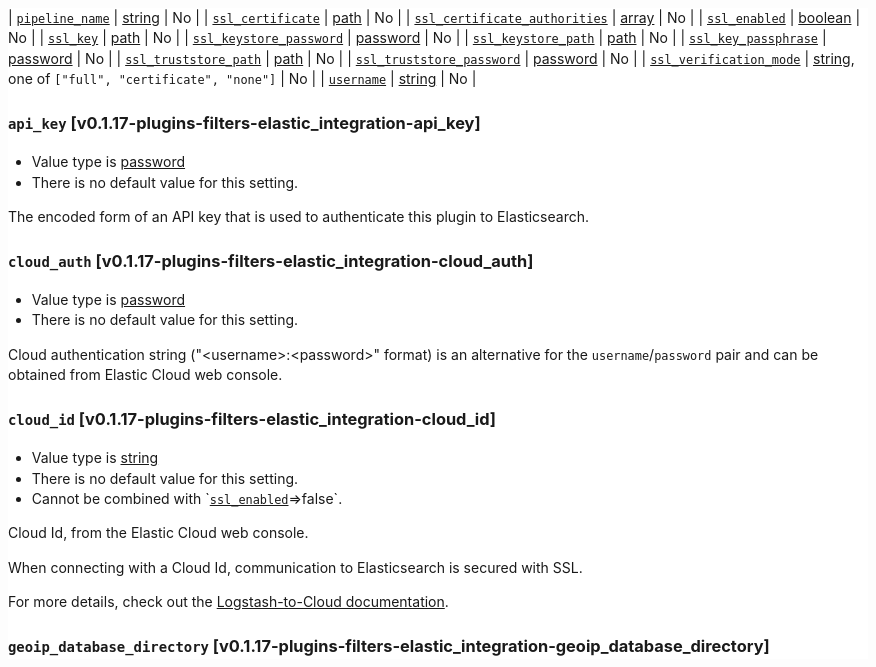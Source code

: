 | [`pipeline_name`](v0-1-17-plugins-filters-elastic_integration.md#v0.1.17-plugins-filters-elastic_integration-pipeline_name) | [string](/lsr/value-types.md#string) | No |
| [`ssl_certificate`](v0-1-17-plugins-filters-elastic_integration.md#v0.1.17-plugins-filters-elastic_integration-ssl_certificate) | [path](/lsr/value-types.md#path) | No |
| [`ssl_certificate_authorities`](v0-1-17-plugins-filters-elastic_integration.md#v0.1.17-plugins-filters-elastic_integration-ssl_certificate_authorities) | [array](/lsr/value-types.md#array) | No |
| [`ssl_enabled`](v0-1-17-plugins-filters-elastic_integration.md#v0.1.17-plugins-filters-elastic_integration-ssl_enabled) | [boolean](/lsr/value-types.md#boolean) | No |
| [`ssl_key`](v0-1-17-plugins-filters-elastic_integration.md#v0.1.17-plugins-filters-elastic_integration-ssl_key) | [path](/lsr/value-types.md#path) | No |
| [`ssl_keystore_password`](v0-1-17-plugins-filters-elastic_integration.md#v0.1.17-plugins-filters-elastic_integration-ssl_keystore_password) | [password](/lsr/value-types.md#password) | No |
| [`ssl_keystore_path`](v0-1-17-plugins-filters-elastic_integration.md#v0.1.17-plugins-filters-elastic_integration-ssl_keystore_path) | [path](/lsr/value-types.md#path) | No |
| [`ssl_key_passphrase`](v0-1-17-plugins-filters-elastic_integration.md#v0.1.17-plugins-filters-elastic_integration-ssl_key_passphrase) | [password](/lsr/value-types.md#password) | No |
| [`ssl_truststore_path`](v0-1-17-plugins-filters-elastic_integration.md#v0.1.17-plugins-filters-elastic_integration-ssl_truststore_path) | [path](/lsr/value-types.md#path) | No |
| [`ssl_truststore_password`](v0-1-17-plugins-filters-elastic_integration.md#v0.1.17-plugins-filters-elastic_integration-ssl_truststore_password) | [password](/lsr/value-types.md#password) | No |
| [`ssl_verification_mode`](v0-1-17-plugins-filters-elastic_integration.md#v0.1.17-plugins-filters-elastic_integration-ssl_verification_mode) | [string](/lsr/value-types.md#string), one of `["full", "certificate", "none"]` | No |
| [`username`](v0-1-17-plugins-filters-elastic_integration.md#v0.1.17-plugins-filters-elastic_integration-username) | [string](/lsr/value-types.md#string) | No |

### `api_key` [v0.1.17-plugins-filters-elastic_integration-api_key]

* Value type is [password](/lsr/value-types.md#password)
* There is no default value for this setting.

The encoded form of an API key that is used to authenticate this plugin to Elasticsearch.

### `cloud_auth` [v0.1.17-plugins-filters-elastic_integration-cloud_auth]

* Value type is [password](/lsr/value-types.md#password)
* There is no default value for this setting.

Cloud authentication string ("\<username>:\<password>" format) is an alternative for the `username`/`password` pair and can be obtained from Elastic Cloud web console.

### `cloud_id` [v0.1.17-plugins-filters-elastic_integration-cloud_id]

* Value type is [string](/lsr/value-types.md#string)
* There is no default value for this setting.
* Cannot be combined with \`[`ssl_enabled`](v0-1-17-plugins-filters-elastic_integration.md#v0.1.17-plugins-filters-elastic_integration-ssl_enabled)⇒false\`.

Cloud Id, from the Elastic Cloud web console.

When connecting with a Cloud Id, communication to Elasticsearch is secured with SSL.

For more details, check out the [Logstash-to-Cloud documentation](https://www.elastic.co/guide/en/logstash/current/connecting-to-cloud.html).

### `geoip_database_directory` [v0.1.17-plugins-filters-elastic_integration-geoip_database_directory]
